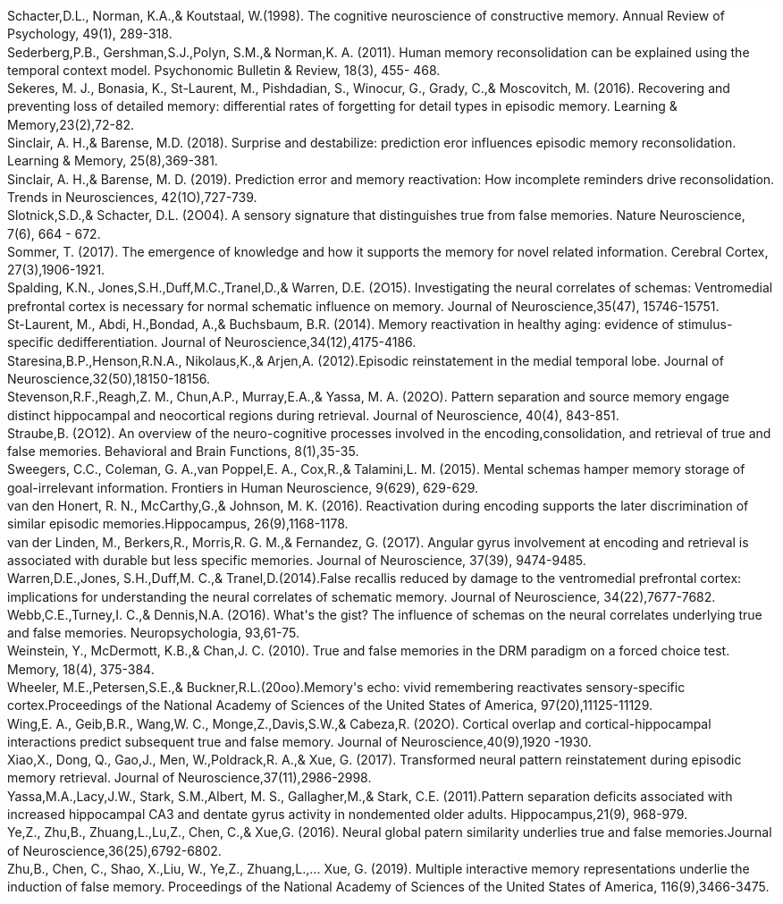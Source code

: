 Schacter,D.L., Norman, K.A.,& Koutstaal, W.(1998). The cognitive neuroscience of constructive memory. Annual Review of Psychology, 49(1), 289-318.   
Sederberg,P.B., Gershman,S.J.,Polyn, S.M.,& Norman,K. A. (2011). Human memory reconsolidation can be explained using the temporal context model. Psychonomic Bulletin & Review, 18(3), 455- 468.   
Sekeres, M. J., Bonasia, K., St-Laurent, M., Pishdadian, S., Winocur, G., Grady, C.,& Moscovitch, M. (2016). Recovering and preventing loss of detailed memory: differential rates of forgetting for detail types in episodic memory. Learning & Memory,23(2),72-82.   
Sinclair, A. H.,& Barense, M.D. (2018). Surprise and destabilize: prediction eror influences episodic memory reconsolidation. Learning & Memory, 25(8),369-381.   
Sinclair, A. H.,& Barense, M. D. (2019). Prediction error and memory reactivation: How incomplete reminders drive reconsolidation. Trends in Neurosciences, 42(1O),727-739.   
Slotnick,S.D.,& Schacter, D.L. (2O04). A sensory signature that distinguishes true from false memories. Nature Neuroscience, 7(6), 664 - 672.   
Sommer, T. (2017). The emergence of knowledge and how it supports the memory for novel related information. Cerebral Cortex, 27(3),1906-1921.   
Spalding, K.N., Jones,S.H.,Duff,M.C.,Tranel,D.,& Warren, D.E. (2O15). Investigating the neural correlates of schemas: Ventromedial prefrontal cortex is necessary for normal schematic influence on memory. Journal of Neuroscience,35(47), 15746-15751.   
St-Laurent, M., Abdi, H.,Bondad, A.,& Buchsbaum, B.R. (2014). Memory reactivation in healthy aging: evidence of stimulus-specific dedifferentiation. Journal of Neuroscience,34(12),4175-4186.   
Staresina,B.P.,Henson,R.N.A., Nikolaus,K.,& Arjen,A. (2012).Episodic reinstatement in the medial temporal lobe. Journal of Neuroscience,32(50),18150-18156.   
Stevenson,R.F.,Reagh,Z. M., Chun,A.P., Murray,E.A.,& Yassa, M. A. (202O). Pattern separation and source memory engage distinct hippocampal and neocortical regions during retrieval. Journal of Neuroscience, 40(4), 843-851.   
Straube,B. (2O12). An overview of the neuro-cognitive processes involved in the encoding,consolidation, and retrieval of true and false memories. Behavioral and Brain Functions, 8(1),35-35.   
Sweegers, C.C., Coleman, G. A.,van Poppel,E. A., Cox,R.,& Talamini,L. M. (2015). Mental schemas hamper memory storage of goal-irrelevant information. Frontiers in Human Neuroscience, 9(629), 629-629.   
van den Honert, R. N., McCarthy,G.,& Johnson, M. K. (2016). Reactivation during encoding supports the later discrimination of similar episodic memories.Hippocampus, 26(9),1168-1178.   
van der Linden, M., Berkers,R., Morris,R. G. M.,& Fernandez, G. (2O17). Angular gyrus involvement at encoding and retrieval is associated with durable but less specific memories. Journal of Neuroscience, 37(39), 9474-9485.   
Warren,D.E.,Jones, S.H.,Duff,M. C.,& Tranel,D.(2014).False recallis reduced by damage to the ventromedial prefrontal cortex: implications for understanding the neural correlates of schematic memory. Journal of Neuroscience, 34(22),7677-7682.   
Webb,C.E.,Turney,I. C.,& Dennis,N.A. (2O16). What's the gist? The influence of schemas on the neural correlates underlying true and false memories. Neuropsychologia, 93,61-75.   
Weinstein, Y., McDermott, K.B.,& Chan,J. C. (2010). True and false memories in the DRM paradigm on a forced choice test. Memory, 18(4), 375-384.   
Wheeler, M.E.,Petersen,S.E.,& Buckner,R.L.(20oo).Memory's echo: vivid remembering reactivates sensory-specific cortex.Proceedings of the National Academy of Sciences of the United States of America, 97(20),11125-11129.   
Wing,E. A., Geib,B.R., Wang,W. C., Monge,Z.,Davis,S.W.,& Cabeza,R. (202O). Cortical overlap and cortical-hippocampal interactions predict subsequent true and false memory. Journal of Neuroscience,40(9),1920 -1930.   
Xiao,X., Dong, Q., Gao,J., Men, W.,Poldrack,R. A.,& Xue, G. (2017). Transformed neural pattern reinstatement during episodic memory retrieval. Journal of Neuroscience,37(11),2986-2998.   
Yassa,M.A.,Lacy,J.W., Stark, S.M.,Albert, M. S., Gallagher,M.,& Stark, C.E. (2011).Pattern separation deficits associated with increased hippocampal CA3 and dentate gyrus activity in nondemented older adults. Hippocampus,21(9), 968-979.   
Ye,Z., Zhu,B., Zhuang,L.,Lu,Z., Chen, C.,& Xue,G. (2016). Neural global patern similarity underlies true and false memories.Journal of Neuroscience,36(25),6792-6802.   
Zhu,B., Chen, C., Shao, X.,Liu, W., Ye,Z., Zhuang,L.,... Xue, G. (2019). Multiple interactive memory representations underlie the induction of false memory. Proceedings of the National Academy of Sciences of the United States of America, 116(9),3466-3475.
